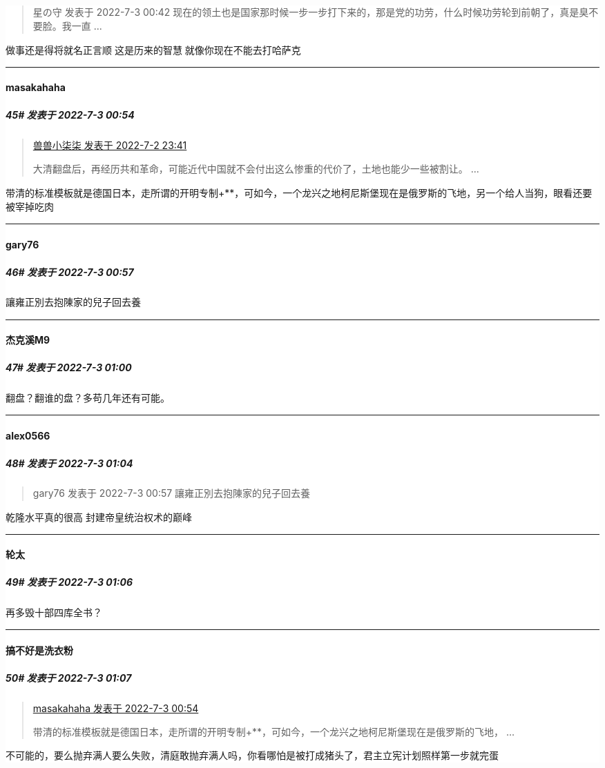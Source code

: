 <blockquote>星の守 发表于 2022-7-3 00:42
现在的领土也是国家那时候一步一步打下来的，那是党的功劳，什么时候功劳轮到前朝了，真是臭不要脸。我一直 ...</blockquote>
做事还是得将就名正言顺 这是历来的智慧 就像你现在不能去打哈萨克

*****

####  masakahaha  
##### 45#       发表于 2022-7-3 00:54

<blockquote><a href="httphttps://bbs.saraba1st.com/2b/forum.php?mod=redirect&amp;goto=findpost&amp;pid=56501389&amp;ptid=2079086" target="_blank">兽兽小柒柒 发表于 2022-7-2 23:41</a>

大清翻盘后，再经历共和革命，可能近代中国就不会付出这么惨重的代价了，土地也能少一些被割让。 ...</blockquote>
带清的标准模板就是德国日本，走所谓的开明专制+**，可如今，一个龙兴之地柯尼斯堡现在是俄罗斯的飞地，另一个给人当狗，眼看还要被宰掉吃肉

*****

####  gary76  
##### 46#       发表于 2022-7-3 00:57

讓雍正別去抱陳家的兒子回去養

*****

####  杰克溪M9  
##### 47#       发表于 2022-7-3 01:00

翻盘？翻谁的盘？多苟几年还有可能。

*****

####  alex0566  
##### 48#       发表于 2022-7-3 01:04

<blockquote>gary76 发表于 2022-7-3 00:57
讓雍正別去抱陳家的兒子回去養</blockquote>
乾隆水平真的很高 封建帝皇统治权术的巅峰 

*****

####  轮太  
##### 49#       发表于 2022-7-3 01:06

再多毁十部四库全书？

*****

####  搞不好是洗衣粉  
##### 50#       发表于 2022-7-3 01:07

<blockquote><a href="httphttps://bbs.saraba1st.com/2b/forum.php?mod=redirect&amp;goto=findpost&amp;pid=56502005&amp;ptid=2079086" target="_blank">masakahaha 发表于 2022-7-3 00:54</a>

带清的标准模板就是德国日本，走所谓的开明专制+**，可如今，一个龙兴之地柯尼斯堡现在是俄罗斯的飞地， ...</blockquote>
不可能的，要么抛弃满人要么失败，清庭敢抛弃满人吗，你看哪怕是被打成猪头了，君主立宪计划照样第一步就完蛋
